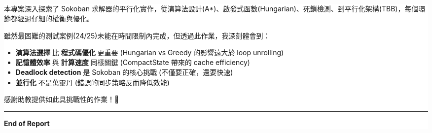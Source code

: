 本專案深入探索了 Sokoban 求解器的平行化實作，從演算法設計(A*)、啟發式函數(Hungarian)、死鎖檢測、到平行化架構(TBB)，每個環節都經過仔細的權衡與優化。

雖然最困難的測試案例(24/25)未能在時間限制內完成，但透過此作業，我深刻體會到：
- **演算法選擇** 比 **程式碼優化** 更重要 (Hungarian vs Greedy 的影響遠大於 loop unrolling)
- **記憶體效率** 與 **計算速度** 同樣關鍵 (CompactState 帶來的 cache efficiency)
- **Deadlock detection** 是 Sokoban 的核心挑戰 (不僅要正確，還要快速)
- **並行化** 不是萬靈丹 (錯誤的同步策略反而降低效能)

感謝助教提供如此具挑戰性的作業！🙏

---

**End of Report**

